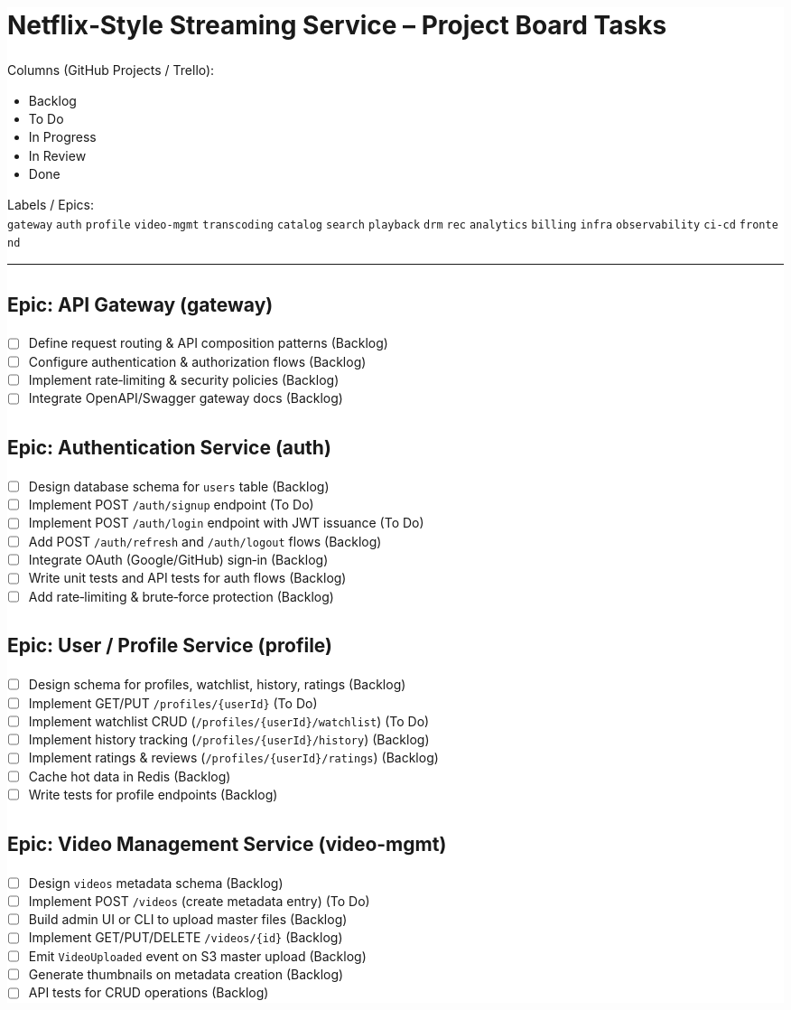 # Netflix‑Style Streaming Service – Project Board Tasks

Columns (GitHub Projects / Trello):

-   Backlog
-   To Do
-   In Progress
-   In Review
-   Done

Labels / Epics:  
`gateway` `auth` `profile` `video-mgmt` `transcoding` `catalog` `search` `playback` `drm` `rec` `analytics` `billing` `infra` `observability` `ci-cd` `frontend`

---

## Epic: API Gateway (gateway)

-   [ ] Define request routing & API composition patterns (Backlog)
-   [ ] Configure authentication & authorization flows (Backlog)
-   [ ] Implement rate‑limiting & security policies (Backlog)
-   [ ] Integrate OpenAPI/Swagger gateway docs (Backlog)

## Epic: Authentication Service (auth)

-   [ ] Design database schema for `users` table (Backlog)
-   [ ] Implement POST `/auth/signup` endpoint (To Do)
-   [ ] Implement POST `/auth/login` endpoint with JWT issuance (To Do)
-   [ ] Add POST `/auth/refresh` and `/auth/logout` flows (Backlog)
-   [ ] Integrate OAuth (Google/GitHub) sign‑in (Backlog)
-   [ ] Write unit tests and API tests for auth flows (Backlog)
-   [ ] Add rate‑limiting & brute‑force protection (Backlog)

## Epic: User / Profile Service (profile)

-   [ ] Design schema for profiles, watchlist, history, ratings (Backlog)
-   [ ] Implement GET/PUT `/profiles/{userId}` (To Do)
-   [ ] Implement watchlist CRUD (`/profiles/{userId}/watchlist`) (To Do)
-   [ ] Implement history tracking (`/profiles/{userId}/history`) (Backlog)
-   [ ] Implement ratings & reviews (`/profiles/{userId}/ratings`) (Backlog)
-   [ ] Cache hot data in Redis (Backlog)
-   [ ] Write tests for profile endpoints (Backlog)

## Epic: Video Management Service (video-mgmt)

-   [ ] Design `videos` metadata schema (Backlog)
-   [ ] Implement POST `/videos` (create metadata entry) (To Do)
-   [ ] Build admin UI or CLI to upload master files (Backlog)
-   [ ] Implement GET/PUT/DELETE `/videos/{id}` (Backlog)
-   [ ] Emit `VideoUploaded` event on S3 master upload (Backlog)
-   [ ] Generate thumbnails on metadata creation (Backlog)
-   [ ] API tests for CRUD operations (Backlog)
